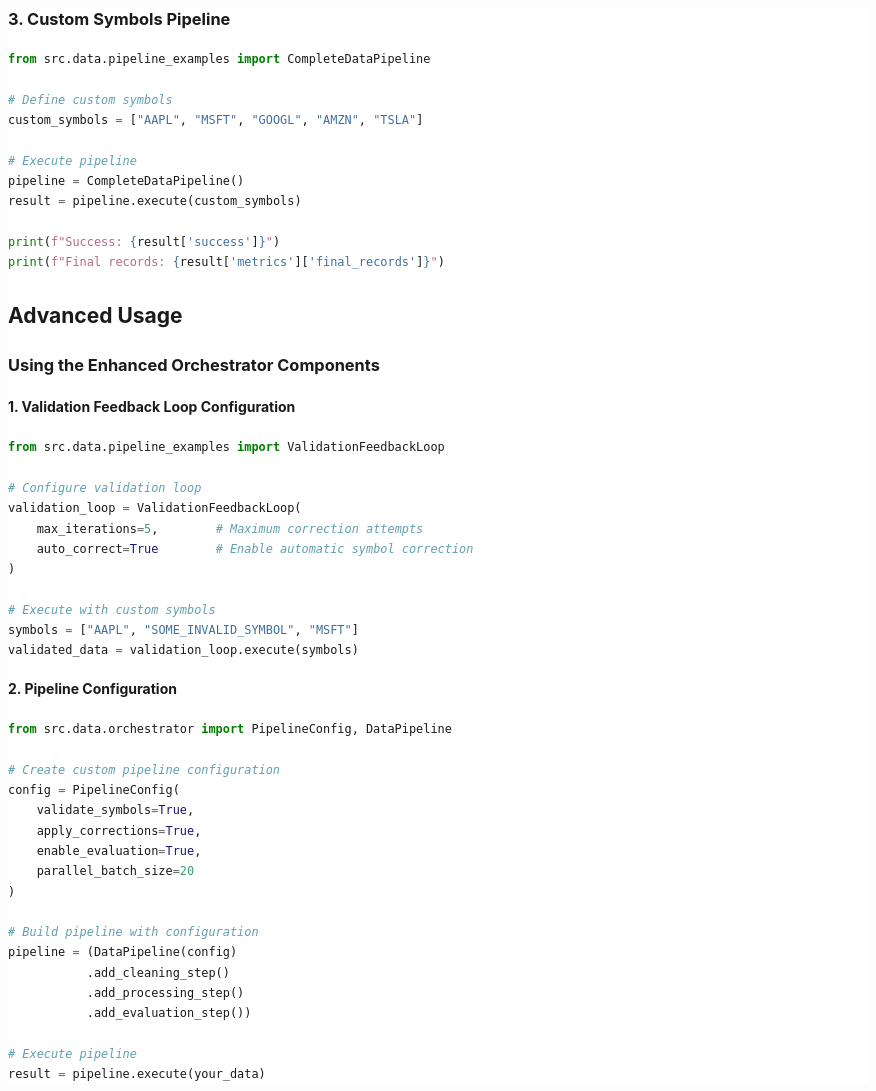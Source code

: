 
### 3. Custom Symbols Pipeline

```python
from src.data.pipeline_examples import CompleteDataPipeline

# Define custom symbols
custom_symbols = ["AAPL", "MSFT", "GOOGL", "AMZN", "TSLA"]

# Execute pipeline
pipeline = CompleteDataPipeline()
result = pipeline.execute(custom_symbols)

print(f"Success: {result['success']}")
print(f"Final records: {result['metrics']['final_records']}")
```

## Advanced Usage

### Using the Enhanced Orchestrator Components

#### 1. Validation Feedback Loop Configuration

```python
from src.data.pipeline_examples import ValidationFeedbackLoop

# Configure validation loop
validation_loop = ValidationFeedbackLoop(
    max_iterations=5,        # Maximum correction attempts
    auto_correct=True        # Enable automatic symbol correction
)

# Execute with custom symbols
symbols = ["AAPL", "SOME_INVALID_SYMBOL", "MSFT"]
validated_data = validation_loop.execute(symbols)
```

#### 2. Pipeline Configuration

```python
from src.data.orchestrator import PipelineConfig, DataPipeline

# Create custom pipeline configuration
config = PipelineConfig(
    validate_symbols=True,
    apply_corrections=True,
    enable_evaluation=True,
    parallel_batch_size=20
)

# Build pipeline with configuration
pipeline = (DataPipeline(config)
           .add_cleaning_step()
           .add_processing_step()
           .add_evaluation_step())

# Execute pipeline
result = pipeline.execute(your_data)
```

